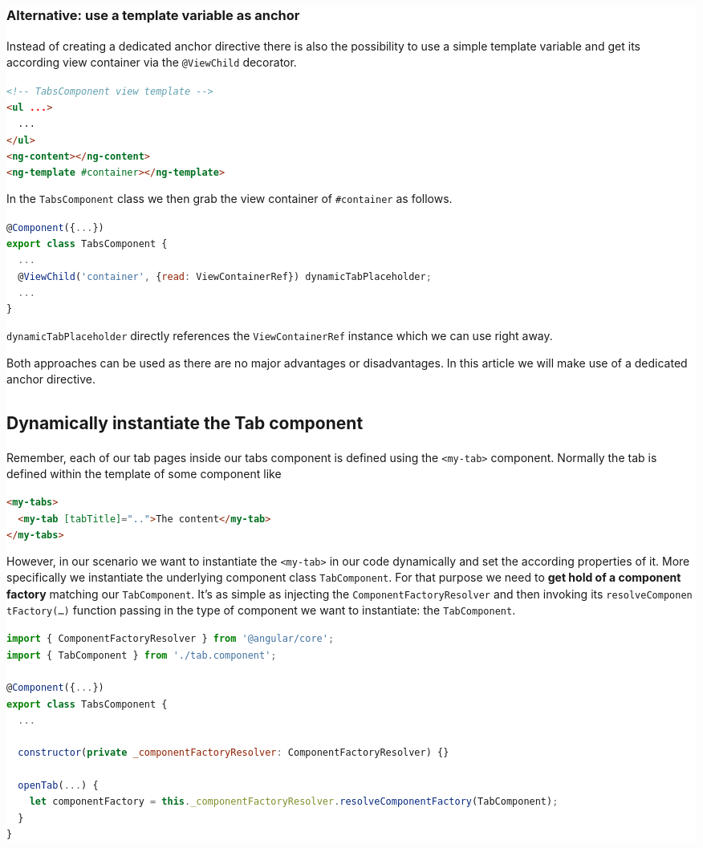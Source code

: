 ### Alternative: use a template variable as anchor

Instead of creating a dedicated anchor directive there is also the possibility to use a simple template variable and get its according view container via the `@ViewChild` decorator.

```html
<!-- TabsComponent view template -->
<ul ...>
  ...
</ul>
<ng-content></ng-content>
<ng-template #container></ng-template>
```

In the `TabsComponent` class we then grab the view container of `#container` as follows.

```javascript
@Component({...})
export class TabsComponent {
  ...
  @ViewChild('container', {read: ViewContainerRef}) dynamicTabPlaceholder;
  ...
}
```

`dynamicTabPlaceholder` directly references the `ViewContainerRef` instance which we can use right away.

Both approaches can be used as there are no major advantages or disadvantages. In this article we will make use of a dedicated anchor directive.

## Dynamically instantiate the Tab component

Remember, each of our tab pages inside our tabs component is defined using the `<my-tab>` component. Normally the tab is defined within the template of some component like

```html
<my-tabs>
  <my-tab [tabTitle]="..">The content</my-tab>
</my-tabs>
```

However, in our scenario we want to instantiate the `<my-tab>` in our code dynamically and set the according properties of it. More specifically we instantiate the underlying component class `TabComponent`.
For that purpose we need to **get hold of a component factory** matching our `TabComponent`. It’s as simple as injecting the `ComponentFactoryResolver` and then invoking its `resolveComponentFactory(…)` function passing in the type of component we want to instantiate: the `TabComponent`.

```javascript
import { ComponentFactoryResolver } from '@angular/core';
import { TabComponent } from './tab.component';

@Component({...})
export class TabsComponent {
  ...

  constructor(private _componentFactoryResolver: ComponentFactoryResolver) {}

  openTab(...) {
    let componentFactory = this._componentFactoryResolver.resolveComponentFactory(TabComponent);
  }
}
```
